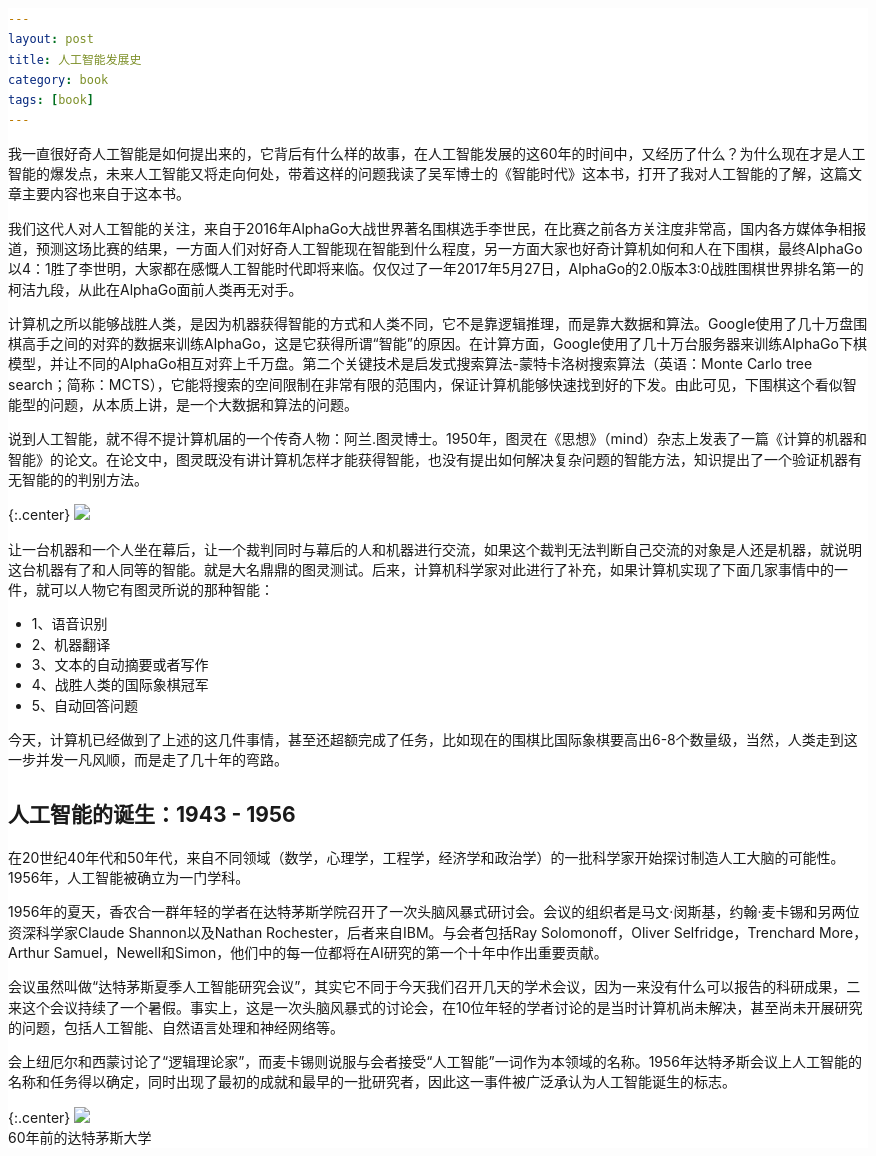 ```yaml
---
layout: post
title: 人工智能发展史
category: book 
tags: [book]
---
```


我一直很好奇人工智能是如何提出来的，它背后有什么样的故事，在人工智能发展的这60年的时间中，又经历了什么？为什么现在才是人工智能的爆发点，未来人工智能又将走向何处，带着这样的问题我读了吴军博士的《智能时代》这本书，打开了我对人工智能的了解，这篇文章主要内容也来自于这本书。

我们这代人对人工智能的关注，来自于2016年AlphaGo大战世界著名围棋选手李世民，在比赛之前各方关注度非常高，国内各方媒体争相报道，预测这场比赛的结果，一方面人们对好奇人工智能现在智能到什么程度，另一方面大家也好奇计算机如何和人在下围棋，最终AlphaGo以4：1胜了李世明，大家都在感慨人工智能时代即将来临。仅仅过了一年2017年5月27日，AlphaGo的2.0版本3:0战胜围棋世界排名第一的柯洁九段，从此在AlphaGo面前人类再无对手。

计算机之所以能够战胜人类，是因为机器获得智能的方式和人类不同，它不是靠逻辑推理，而是靠大数据和算法。Google使用了几十万盘围棋高手之间的对弈的数据来训练AlphaGo，这是它获得所谓“智能”的原因。在计算方面，Google使用了几十万台服务器来训练AlphaGo下棋模型，并让不同的AlphaGo相互对弈上千万盘。第二个关键技术是启发式搜索算法-蒙特卡洛树搜索算法（英语：Monte Carlo tree search；简称：MCTS），它能将搜索的空间限制在非常有限的范围内，保证计算机能够快速找到好的下发。由此可见，下围棋这个看似智能型的问题，从本质上讲，是一个大数据和算法的问题。

说到人工智能，就不得不提计算机届的一个传奇人物：阿兰.图灵博士。1950年，图灵在《思想》（mind）杂志上发表了一篇《计算的机器和智能》的论文。在论文中，图灵既没有讲计算机怎样才能获得智能，也没有提出如何解决复杂问题的智能方法，知识提出了一个验证机器有无智能的的判别方法。

{:.center}
![](http://www.ityouknow.com/assets/images/2017/reading/TuringTest.png)

让一台机器和一个人坐在幕后，让一个裁判同时与幕后的人和机器进行交流，如果这个裁判无法判断自己交流的对象是人还是机器，就说明这台机器有了和人同等的智能。就是大名鼎鼎的图灵测试。后来，计算机科学家对此进行了补充，如果计算机实现了下面几家事情中的一件，就可以人物它有图灵所说的那种智能：

- 1、语音识别
- 2、机器翻译
- 3、文本的自动摘要或者写作
- 4、战胜人类的国际象棋冠军
- 5、自动回答问题

今天，计算机已经做到了上述的这几件事情，甚至还超额完成了任务，比如现在的围棋比国际象棋要高出6-8个数量级，当然，人类走到这一步并发一凡风顺，而是走了几十年的弯路。

## 人工智能的诞生：1943 - 1956

在20世纪40年代和50年代，来自不同领域（数学，心理学，工程学，经济学和政治学）的一批科学家开始探讨制造人工大脑的可能性。1956年，人工智能被确立为一门学科。

1956年的夏天，香农合一群年轻的学者在达特茅斯学院召开了一次头脑风暴式研讨会。会议的组织者是马文·闵斯基，约翰·麦卡锡和另两位资深科学家Claude Shannon以及Nathan Rochester，后者来自IBM。与会者包括Ray Solomonoff，Oliver Selfridge，Trenchard More，Arthur Samuel，Newell和Simon，他们中的每一位都将在AI研究的第一个十年中作出重要贡献。

会议虽然叫做“达特茅斯夏季人工智能研究会议”，其实它不同于今天我们召开几天的学术会议，因为一来没有什么可以报告的科研成果，二来这个会议持续了一个暑假。事实上，这是一次头脑风暴式的讨论会，在10位年轻的学者讨论的是当时计算机尚未解决，甚至尚未开展研究的问题，包括人工智能、自然语言处理和神经网络等。

会上纽厄尔和西蒙讨论了“逻辑理论家”，而麦卡锡则说服与会者接受“人工智能”一词作为本领域的名称。1956年达特矛斯会议上人工智能的名称和任务得以确定，同时出现了最初的成就和最早的一批研究者，因此这一事件被广泛承认为人工智能诞生的标志。

{:.center}
![](http://www.ityouknow.com/assets/images/2017/reading/Dartmouth_College_campus_60.jpeg)  
60年前的达特茅斯大学

